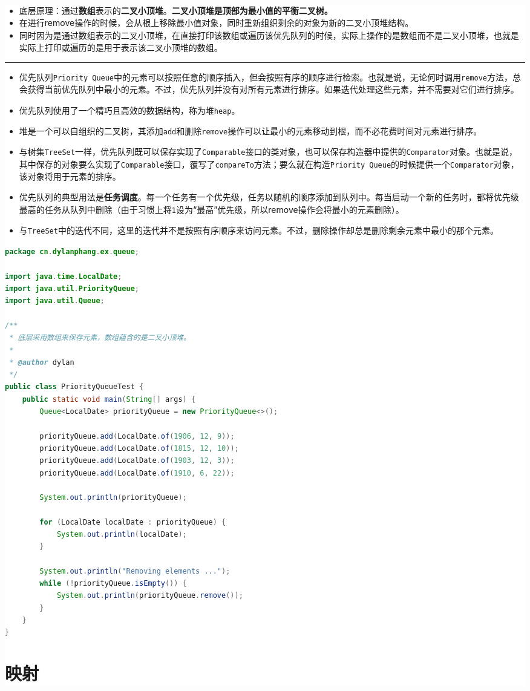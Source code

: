 - 底层原理：通过**数组**表示的**二叉小顶堆**。**二叉小顶堆是顶部为最小值的平衡二叉树。**
- 在进行remove操作的时候，会从根上移除最小值对象，同时重新组织剩余的对象为新的二叉小顶堆结构。
- 同时因为是通过数组表示的二叉小顶堆，在直接打印该数组或遍历该优先队列的时候，实际上操作的是数组而不是二叉小顶堆，也就是实际上打印或遍历的是用于表示该二叉小顶堆的数组。

------

- 优先队列`Priority Queue`中的元素可以按照任意的顺序插入，但会按照有序的顺序进行检索。也就是说，无论何时调用`remove`方法，总会获得当前优先队列中最小的元素。不过，优先队列并没有对所有元素进行排序。如果迭代处理这些元素，并不需要对它们进行排序。
- 优先队列使用了一个精巧且高效的数据结构，称为堆`heap`。
- 堆是一个可以自组织的二叉树，其添加`add`和删除`remove`操作可以让最小的元素移动到根，而不必花费时间对元素进行排序。

- 与树集`TreeSet`一样，优先队列既可以保存实现了`Comparable`接口的类对象，也可以保存构造器中提供的`Comparator`对象。也就是说，其中保存的对象要么实现了`Comparable`接口，覆写了`compareTo`方法；要么就在构造`Priority Queue`的时候提供一个`Comparator`对象，该对象将用于元素的排序。
- 优先队列的典型用法是**任务调度**。每一个任务有一个优先级，任务以随机的顺序添加到队列中。每当启动一个新的任务时，都将优先级最高的任务从队列中删除（由于习惯上将`1`设为“最高”优先级，所以remove操作会将最小的元素删除）。

- 与`TreeSet`中的迭代不同，这里的迭代并不是按照有序顺序来访问元素。不过，删除操作却总是删除剩余元素中最小的那个元素。

```java
package cn.dylanphang.ex.queue;

import java.time.LocalDate;
import java.util.PriorityQueue;
import java.util.Queue;

/**
 * 底层采用数组来保存元素，数组蕴含的是二叉小顶堆。
 *
 * @author dylan
 */
public class PriorityQueueTest {
    public static void main(String[] args) {
        Queue<LocalDate> priorityQueue = new PriorityQueue<>();

        priorityQueue.add(LocalDate.of(1906, 12, 9));
        priorityQueue.add(LocalDate.of(1815, 12, 10));
        priorityQueue.add(LocalDate.of(1903, 12, 3));
        priorityQueue.add(LocalDate.of(1910, 6, 22));

        System.out.println(priorityQueue);

        for (LocalDate localDate : priorityQueue) {
            System.out.println(localDate);
        }

        System.out.println("Removing elements ...");
        while (!priorityQueue.isEmpty()) {
            System.out.println(priorityQueue.remove());
        }
    }
}
```

# 映射
